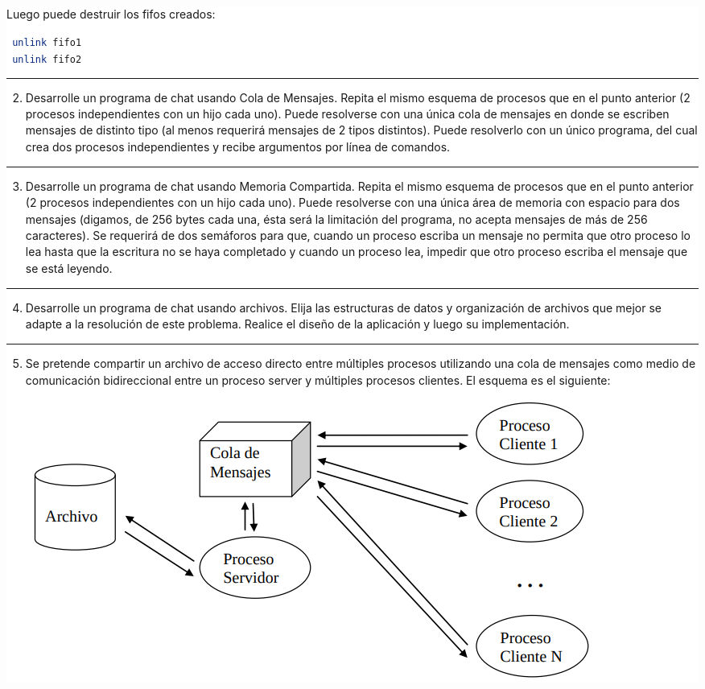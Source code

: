 Luego puede destruir los fifos creados:
```bash
 unlink fifo1
 unlink fifo2
```

---

2. Desarrolle un programa de chat usando Cola de Mensajes. Repita el mismo esquema de procesos
que en el punto anterior (2 procesos independientes con un hijo cada uno). Puede resolverse con una
única cola de mensajes en donde se escriben mensajes de distinto tipo (al menos requerirá mensajes
de 2 tipos distintos). Puede resolverlo con un único programa, del cual crea dos procesos
independientes y recibe argumentos por línea de comandos.

---

3. Desarrolle un programa de chat usando Memoria Compartida. Repita el mismo esquema de
procesos que en el punto anterior (2 procesos independientes con un hijo cada uno). Puede
resolverse con una única área de memoria con espacio para dos mensajes (digamos, de 256 bytes
cada una, ésta será la limitación del programa, no acepta mensajes de más de 256 caracteres). Se
requerirá de dos semáforos para que, cuando un proceso escriba un mensaje no permita que otro
proceso lo lea hasta que la escritura no se haya completado y cuando un proceso lea, impedir que
otro proceso escriba el mensaje que se está leyendo.

---

4. Desarrolle un programa de chat usando archivos. Elija las estructuras de datos y organización de
archivos que mejor se adapte a la resolución de este problema. Realice el diseño de la aplicación y
luego su implementación.

---

5. Se pretende compartir un archivo de acceso directo entre múltiples procesos utilizando una cola
de mensajes como medio de comunicación bidireccional entre un proceso server y múltiples
procesos clientes. El esquema es el siguiente:

![alt text]({D921C51F-9757-42D8-BCE5-4998BFC182EF}.png)
